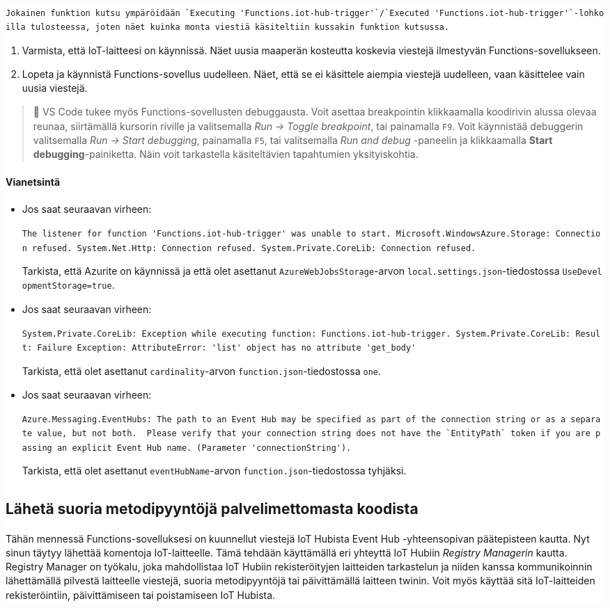     Jokainen funktion kutsu ympäröidään `Executing 'Functions.iot-hub-trigger'`/`Executed 'Functions.iot-hub-trigger'`-lohkoilla tulosteessa, joten näet kuinka monta viestiä käsiteltiin kussakin funktion kutsussa.

1. Varmista, että IoT-laitteesi on käynnissä. Näet uusia maaperän kosteutta koskevia viestejä ilmestyvän Functions-sovellukseen.

1. Lopeta ja käynnistä Functions-sovellus uudelleen. Näet, että se ei käsittele aiempia viestejä uudelleen, vaan käsittelee vain uusia viestejä.

> 💁 VS Code tukee myös Functions-sovellusten debuggausta. Voit asettaa breakpointin klikkaamalla koodirivin alussa olevaa reunaa, siirtämällä kursorin riville ja valitsemalla *Run -> Toggle breakpoint*, tai painamalla `F9`. Voit käynnistää debuggerin valitsemalla *Run -> Start debugging*, painamalla `F5`, tai valitsemalla *Run and debug* -paneelin ja klikkaamalla **Start debugging**-painiketta. Näin voit tarkastella käsiteltävien tapahtumien yksityiskohtia.

#### Vianetsintä

* Jos saat seuraavan virheen:

    ```output
    The listener for function 'Functions.iot-hub-trigger' was unable to start. Microsoft.WindowsAzure.Storage: Connection refused. System.Net.Http: Connection refused. System.Private.CoreLib: Connection refused.
    ```

    Tarkista, että Azurite on käynnissä ja että olet asettanut `AzureWebJobsStorage`-arvon `local.settings.json`-tiedostossa `UseDevelopmentStorage=true`.

* Jos saat seuraavan virheen:

    ```output
    System.Private.CoreLib: Exception while executing function: Functions.iot-hub-trigger. System.Private.CoreLib: Result: Failure Exception: AttributeError: 'list' object has no attribute 'get_body'
    ```

    Tarkista, että olet asettanut `cardinality`-arvon `function.json`-tiedostossa `one`.

* Jos saat seuraavan virheen:

    ```output
    Azure.Messaging.EventHubs: The path to an Event Hub may be specified as part of the connection string or as a separate value, but not both.  Please verify that your connection string does not have the `EntityPath` token if you are passing an explicit Event Hub name. (Parameter 'connectionString').
    ```

    Tarkista, että olet asettanut `eventHubName`-arvon `function.json`-tiedostossa tyhjäksi.

## Lähetä suoria metodipyyntöjä palvelimettomasta koodista

Tähän mennessä Functions-sovelluksesi on kuunnellut viestejä IoT Hubista Event Hub -yhteensopivan päätepisteen kautta. Nyt sinun täytyy lähettää komentoja IoT-laitteelle. Tämä tehdään käyttämällä eri yhteyttä IoT Hubiin *Registry Managerin* kautta. Registry Manager on työkalu, joka mahdollistaa IoT Hubiin rekisteröityjen laitteiden tarkastelun ja niiden kanssa kommunikoinnin lähettämällä pilvestä laitteelle viestejä, suoria metodipyyntöjä tai päivittämällä laitteen twinin. Voit myös käyttää sitä IoT-laitteiden rekisteröintiin, päivittämiseen tai poistamiseen IoT Hubista.
